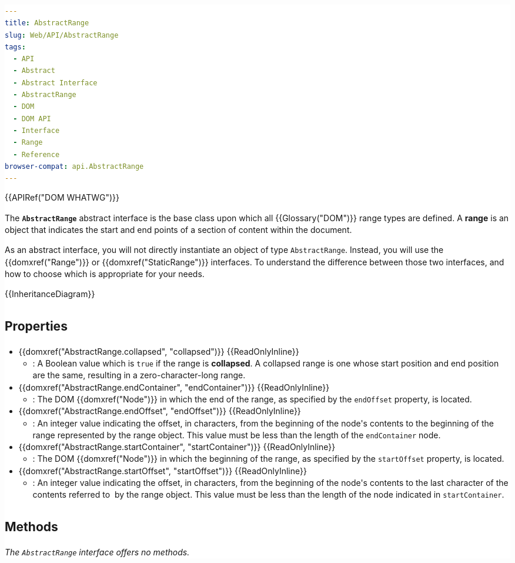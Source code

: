 ```yaml
---
title: AbstractRange
slug: Web/API/AbstractRange
tags:
  - API
  - Abstract
  - Abstract Interface
  - AbstractRange
  - DOM
  - DOM API
  - Interface
  - Range
  - Reference
browser-compat: api.AbstractRange
---
```

{{APIRef("DOM WHATWG")}}

The **`AbstractRange`** abstract interface is the base class upon which all {{Glossary("DOM")}} range types are defined. A **range** is an object that indicates the start and end points of a section of content within the document.

As an abstract interface, you will not directly instantiate an object of type `AbstractRange`. Instead, you will use the {{domxref("Range")}} or {{domxref("StaticRange")}} interfaces. To understand the difference between those two interfaces, and how to choose which is appropriate for your needs.

{{InheritanceDiagram}}

## Properties

- {{domxref("AbstractRange.collapsed", "collapsed")}} {{ReadOnlyInline}}
  - : A Boolean value which is `true` if the range is **collapsed**. A collapsed range is one whose start position and end position are the same, resulting in a zero-character-long range.
- {{domxref("AbstractRange.endContainer", "endContainer")}} {{ReadOnlyInline}}
  - : The DOM {{domxref("Node")}} in which the end of the range, as specified by the `endOffset` property, is located.
- {{domxref("AbstractRange.endOffset", "endOffset")}} {{ReadOnlyInline}}
  - : An integer value indicating the offset, in characters, from the beginning of the node's contents to the beginning of the range represented by the range object. This value must be less than the length of the `endContainer` node.
- {{domxref("AbstractRange.startContainer", "startContainer")}} {{ReadOnlyInline}}
  - : The DOM {{domxref("Node")}} in which the beginning of the range, as specified by the `startOffset` property, is located.
- {{domxref("AbstractRange.startOffset", "startOffset")}} {{ReadOnlyInline}}
  - : An integer value indicating the offset, in characters, from the beginning of the node's contents to the last character of the contents referred to  by the range object. This value must be less than the length of the node indicated in `startContainer`.

## Methods

_The `AbstractRange` interface offers no methods._
